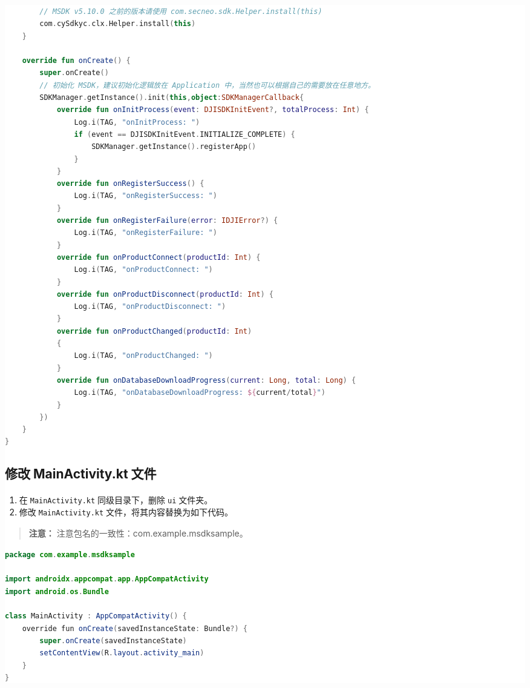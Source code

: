 ```kotlin
        // MSDK v5.10.0 之前的版本请使用 com.secneo.sdk.Helper.install(this)
        com.cySdkyc.clx.Helper.install(this)
    }

    override fun onCreate() {
        super.onCreate()
        // 初始化 MSDK，建议初始化逻辑放在 Application 中，当然也可以根据自己的需要放在任意地方。
        SDKManager.getInstance().init(this,object:SDKManagerCallback{
            override fun onInitProcess(event: DJISDKInitEvent?, totalProcess: Int) {
                Log.i(TAG, "onInitProcess: ")
                if (event == DJISDKInitEvent.INITIALIZE_COMPLETE) {
                    SDKManager.getInstance().registerApp()
                }
            }
            override fun onRegisterSuccess() {
                Log.i(TAG, "onRegisterSuccess: ")
            }
            override fun onRegisterFailure(error: IDJIError?) {
                Log.i(TAG, "onRegisterFailure: ")
            }
            override fun onProductConnect(productId: Int) {
                Log.i(TAG, "onProductConnect: ")
            }
            override fun onProductDisconnect(productId: Int) {
                Log.i(TAG, "onProductDisconnect: ")
            }
            override fun onProductChanged(productId: Int)
            {
                Log.i(TAG, "onProductChanged: ")
            }
            override fun onDatabaseDownloadProgress(current: Long, total: Long) {
                Log.i(TAG, "onDatabaseDownloadProgress: ${current/total}")
            }
        })
    }
}
```

## 修改 MainActivity.kt 文件

1. 在 <code>MainActivity.kt</code> 同级目录下，删除 <code>ui</code> 文件夹。
2. 修改 <code>MainActivity.kt</code> 文件，将其内容替换为如下代码。

> **注意：** 注意包名的一致性：com.example.msdksample。

```java
package com.example.msdksample
 
import androidx.appcompat.app.AppCompatActivity
import android.os.Bundle
 
class MainActivity : AppCompatActivity() {
    override fun onCreate(savedInstanceState: Bundle?) {
        super.onCreate(savedInstanceState)
        setContentView(R.layout.activity_main)
    }
}
```
